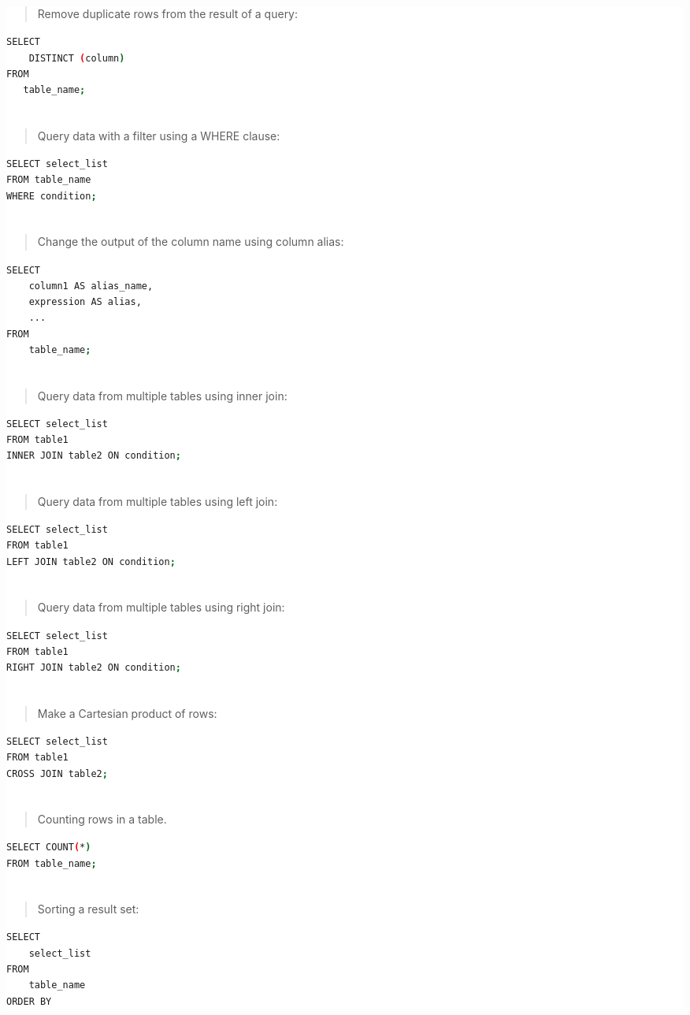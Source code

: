 #
> Remove duplicate rows from the result of a query:
```bash
SELECT 
    DISTINCT (column)
FROM 
   table_name;
```
#
> Query data with a filter using a WHERE clause:
```bash
SELECT select_list
FROM table_name
WHERE condition;
```
#
> Change the output of the column name using column alias:
```bash
SELECT 
    column1 AS alias_name,
    expression AS alias,
    ...
FROM 
    table_name;
```
#
> Query data from multiple tables using inner join:
```bash
SELECT select_list
FROM table1
INNER JOIN table2 ON condition;
```
#
> Query data from multiple tables using left join:
```bash
SELECT select_list
FROM table1 
LEFT JOIN table2 ON condition;
```
#
> Query data from multiple tables using right join:
```bash
SELECT select_list 
FROM table1 
RIGHT JOIN table2 ON condition;
```
#
> Make a Cartesian product of rows:
```bash
SELECT select_list
FROM table1
CROSS JOIN table2;
```
#
> Counting rows in a table.
```bash
SELECT COUNT(*)
FROM table_name;
```
#
> Sorting a result set:
```bash
SELECT 
    select_list
FROM 
    table_name
ORDER BY 
```